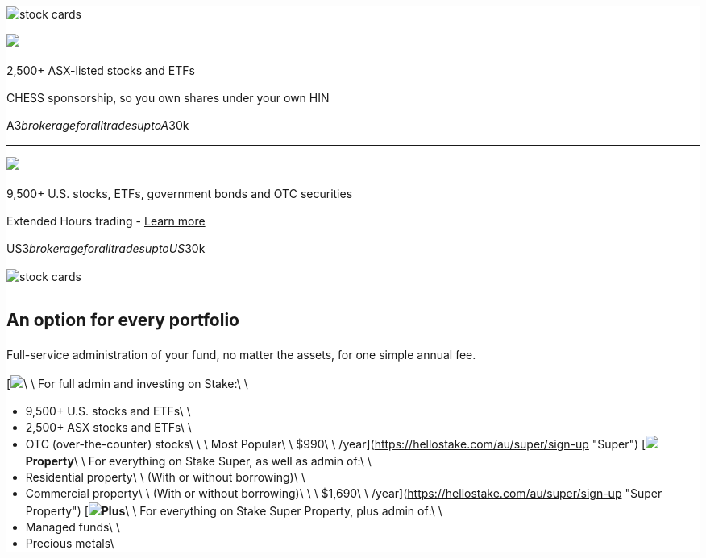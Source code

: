 ![stock cards](https://hellostake.com/images/pricing/aus_stock_cards.svg)

![](https://hellostake.com/images/pricing/aus_market_icon.svg)

2,500+ ASX-listed stocks and ETFs

CHESS sponsorship, so you own shares under your own HIN

A$3 brokerage for all trades up to A$30k

* * *

![](https://hellostake.com/images/pricing/wallst_market_icon.svg)

9,500+ U.S. stocks, ETFs, government bonds and OTC securities

Extended Hours trading - [Learn more](https://hellostake.com/au/invest/wall-st/extended-hours-trading)

US$3 brokerage for all trades up to US$30k

![stock cards](https://hellostake.com/images/pricing/aus_stock_cards.svg)

## An option for every portfolio

Full-service administration of your fund, no matter the assets, for one simple annual fee.

[![](https://hellostake.com/images/stake_super_logo.svg)\\
\\
For full admin and investing on Stake:\\
\\
- 9,500+ U.S. stocks and ETFs\\
\\
- 2,500+ ASX stocks and ETFs\\
\\
- OTC (over-the-counter) stocks\\
\\
\\
Most Popular\\
\\
$990\\
\\
/year](https://hellostake.com/au/super/sign-up "Super") [![](https://hellostake.com/images/stake_super_logo.svg)**Property**\\
\\
For everything on Stake Super, as well as admin of:\\
\\
- Residential property\\
\\
(With or without borrowing)\\
\\
- Commercial property\\
\\
(With or without borrowing)\\
\\
\\
$1,690\\
\\
/year](https://hellostake.com/au/super/sign-up "Super Property") [![](https://hellostake.com/images/stake_super_logo.svg)**Plus**\\
\\
For everything on Stake Super Property, plus admin of:\\
\\
- Managed funds\\
\\
- Precious metals\\